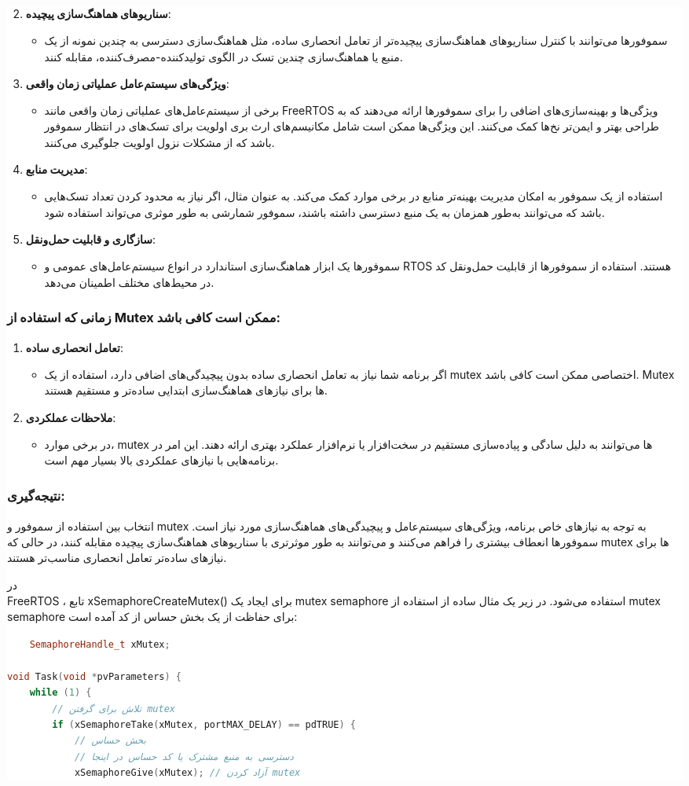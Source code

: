2. **سناریوهای هماهنگ‌سازی پیچیده**:
   - سموفورها می‌توانند با کنترل سناریوهای هماهنگ‌سازی پیچیده‌تر از تعامل انحصاری ساده، مثل هماهنگ‌سازی دسترسی به چندین نمونه از یک منبع یا هماهنگ‌سازی چندین تسک در الگوی تولیدکننده-مصرف‌کننده، مقابله کنند.

3. **ویژگی‌های سیستم‌عامل عملیاتی زمان واقعی**:
   - برخی از سیستم‌عامل‌های عملیاتی زمان واقعی مانند 
   FreeRTOS
    ویژگی‌ها و بهینه‌سازی‌های اضافی را برای سموفورها ارائه می‌دهند که به طراحی بهتر و ایمن‌تر نخ‌ها کمک می‌کنند. این ویژگی‌ها ممکن است شامل مکانیسم‌های ارث بری اولویت برای تسک‌های در انتظار سموفور باشد که از مشکلات نزول اولویت جلوگیری می‌کنند.

4. **مدیریت منابع**:
   - استفاده از یک سموفور به امکان مدیریت بهینه‌تر منابع در برخی موارد کمک می‌کند. به عنوان مثال، اگر نیاز به محدود کردن تعداد تسک‌هایی باشد که می‌توانند به‌طور همزمان به یک منبع دسترسی داشته باشند، سموفور شمارشی به طور موثری می‌تواند استفاده شود.

5. **سازگاری و قابلیت حمل‌ونقل**:
   - سموفورها یک ابزار هماهنگ‌سازی استاندارد در انواع سیستم‌عامل‌های عمومی و 
   RTOS
    هستند. استفاده از سموفورها از قابلیت حمل‌ونقل کد در محیط‌های مختلف اطمینان می‌دهد.

### زمانی که استفاده از Mutex ممکن است کافی باشد:

1. **تعامل انحصاری ساده**:
   - اگر برنامه شما نیاز به تعامل انحصاری ساده بدون پیچیدگی‌های اضافی دارد، استفاده از یک 
   mutex
    اختصاصی ممکن است کافی باشد. 
    Mutex
    ها برای نیازهای هماهنگ‌سازی ابتدایی ساده‌تر و مستقیم هستند.

2. **ملاحظات عملکردی**:
   - در برخی موارد، 
   mutex
   ها می‌توانند به دلیل سادگی و پیاده‌سازی مستقیم در سخت‌افزار یا نرم‌افزار عملکرد بهتری ارائه دهند. این امر در برنامه‌هایی با نیازهای عملکردی بالا بسیار مهم است.

### نتیجه‌گیری:

انتخاب بین استفاده از سموفور و 
mutex
 به توجه به نیازهای خاص برنامه، ویژگی‌های سیستم‌عامل و پیچیدگی‌های هماهنگ‌سازی مورد نیاز است. سموفورها انعطاف بیشتری را فراهم می‌کنند و می‌توانند به طور موثر‌تری با سناریوهای هماهنگ‌سازی پیچیده مقابله کنند، در حالی که 
 mutex
 ها برای نیازهای ساده‌تر تعامل انحصاری مناسب‌تر هستند. 
 
 در  
 FreeRTOS
 ، تابع 
 xSemaphoreCreateMutex()
  برای ایجاد یک 
  mutex semaphore
   استفاده می‌شود. در زیر یک مثال ساده از استفاده از 
   mutex semaphore
    برای حفاظت از یک بخش حساس از کد آمده است:
```cpp
    SemaphoreHandle_t xMutex;

void Task(void *pvParameters) {
    while (1) {
        // تلاش برای گرفتن mutex
        if (xSemaphoreTake(xMutex, portMAX_DELAY) == pdTRUE) {
            // بخش حساس
            // دسترسی به منبع مشترک یا کد حساس در اینجا
            xSemaphoreGive(xMutex); // آزاد کردن mutex
```